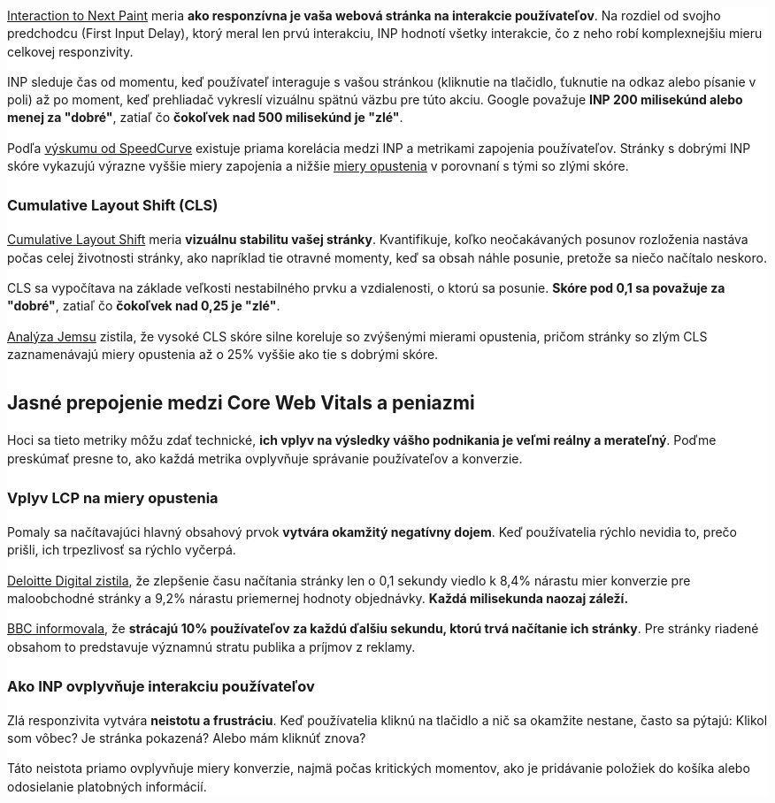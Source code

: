 [Interaction to Next Paint](https://web.dev/articles/inp) meria **ako responzívna je vaša webová stránka na interakcie používateľov**. Na rozdiel od svojho predchodcu (First Input Delay), ktorý meral len prvú interakciu, INP hodnotí všetky interakcie, čo z neho robí komplexnejšiu mieru celkovej responzivity.

INP sleduje čas od momentu, keď používateľ interaguje s vašou stránkou (kliknutie na tlačidlo, ťuknutie na odkaz alebo písanie v poli) až po moment, keď prehliadač vykreslí vizuálnu spätnú väzbu pre túto akciu. Google považuje **INP 200 milisekúnd alebo menej za "dobré"**, zatiaľ čo **čokoľvek nad 500 milisekúnd je "zlé"**.

Podľa [výskumu od SpeedCurve](https://www.speedcurve.com/blog/INP-user-experience-correlation/) existuje priama korelácia medzi INP a metrikami zapojenia používateľov. Stránky s dobrými INP skóre vykazujú výrazne vyššie miery zapojenia a nižšie [miery opustenia](https://en.wikipedia.org/wiki/Bounce_rate) v porovnaní s tými so zlými skóre.

### **Cumulative Layout Shift (CLS)**

[Cumulative Layout Shift](https://web.dev/articles/cls) meria **vizuálnu stabilitu vašej stránky**. Kvantifikuje, koľko neočakávaných posunov rozloženia nastáva počas celej životnosti stránky, ako napríklad tie otravné momenty, keď sa obsah náhle posunie, pretože sa niečo načítalo neskoro.

CLS sa vypočítava na základe veľkosti nestabilného prvku a vzdialenosti, o ktorú sa posunie. **Skóre pod 0,1 sa považuje za "dobré"**, zatiaľ čo **čokoľvek nad 0,25 je "zlé"**.

[Analýza Jemsu](https://jemsu.com/what-is-the-correlation-between-high-cls-and-bounce-rates/) zistila, že vysoké CLS skóre silne koreluje so zvýšenými mierami opustenia, pričom stránky so zlým CLS zaznamenávajú miery opustenia až o 25% vyššie ako tie s dobrými skóre.

## **Jasné prepojenie medzi Core Web Vitals a peniazmi**

Hoci sa tieto metriky môžu zdať technické, **ich vplyv na výsledky vášho podnikania je veľmi reálny a merateľný**. Poďme preskúmať presne to, ako každá metrika ovplyvňuje správanie používateľov a konverzie.

### **Vplyv LCP na miery opustenia**

Pomaly sa načítavajúci hlavný obsahový prvok **vytvára okamžitý negatívny dojem**. Keď používatelia rýchlo nevidia to, prečo prišli, ich trpezlivosť sa rýchlo vyčerpá.

[Deloitte Digital zistila](https://www.deloitte.com/ie/en/services/consulting/research/milliseconds-make-millions.html), že zlepšenie času načítania stránky len o 0,1 sekundy viedlo k 8,4% nárastu mier konverzie pre maloobchodné stránky a 9,2% nárastu priemernej hodnoty objednávky. **Každá milisekunda naozaj záleží.**

[BBC informovala](https://www.creativebloq.com/features/how-the-bbc-builds-websites-that-scale), že **strácajú 10% používateľov za každú ďalšiu sekundu, ktorú trvá načítanie ich stránky**. Pre stránky riadené obsahom to predstavuje významnú stratu publika a príjmov z reklamy.

### **Ako INP ovplyvňuje interakciu používateľov**

Zlá responzivita vytvára **neistotu a frustráciu**. Keď používatelia kliknú na tlačidlo a nič sa okamžite nestane, často sa pýtajú: Klikol som vôbec? Je stránka pokazená? Alebo mám kliknúť znova?

Táto neistota priamo ovplyvňuje miery konverzie, najmä počas kritických momentov, ako je pridávanie položiek do košíka alebo odosielanie platobných informácií.
